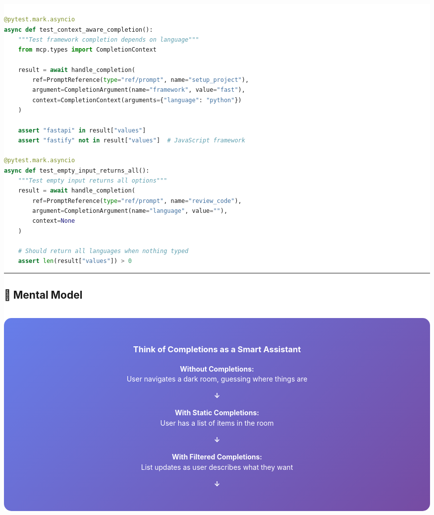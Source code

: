 ```python

@pytest.mark.asyncio
async def test_context_aware_completion():
    """Test framework completion depends on language"""
    from mcp.types import CompletionContext
    
    result = await handle_completion(
        ref=PromptReference(type="ref/prompt", name="setup_project"),
        argument=CompletionArgument(name="framework", value="fast"),
        context=CompletionContext(arguments={"language": "python"})
    )
    
    assert "fastapi" in result["values"]
    assert "fastify" not in result["values"]  # JavaScript framework

@pytest.mark.asyncio
async def test_empty_input_returns_all():
    """Test empty input returns all options"""
    result = await handle_completion(
        ref=PromptReference(type="ref/prompt", name="review_code"),
        argument=CompletionArgument(name="language", value=""),
        context=None
    )
    
    # Should return all languages when nothing typed
    assert len(result["values"]) > 0
```

</div>

---

## 🧠 Mental Model

<div style="background: linear-gradient(135deg, #667eea 0%, #764ba2 100%); padding: 30px; border-radius: 15px; color: white; margin: 30px 0; text-align: center;">

### Think of Completions as a Smart Assistant

**Without Completions:**  
User navigates a dark room, guessing where things are

**↓**

**With Static Completions:**  
User has a list of items in the room

**↓**

**With Filtered Completions:**  
List updates as user describes what they want

**↓**
